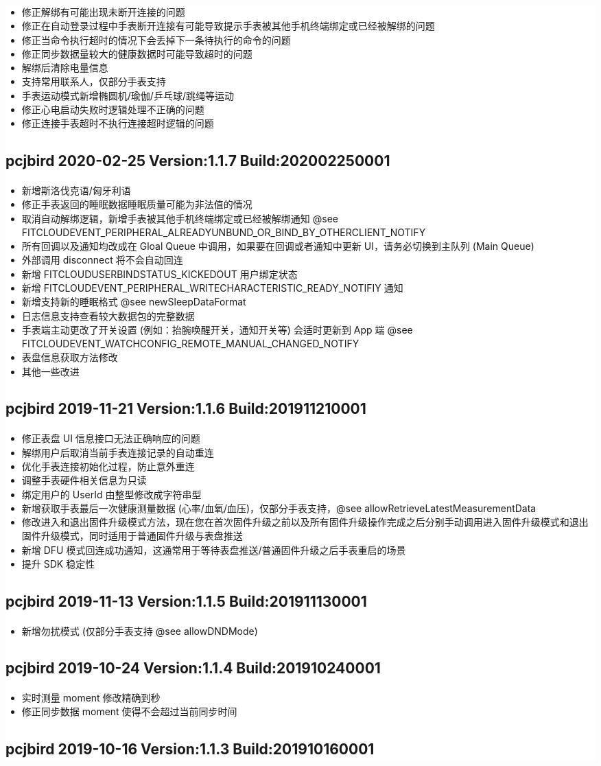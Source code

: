 - 修正解绑有可能出现未断开连接的问题
- 修正在自动登录过程中手表断开连接有可能导致提示手表被其他手机终端绑定或已经被解绑的问题
- 修正当命令执行超时的情况下会丢掉下一条待执行的命令的问题
- 修正同步数据量较大的健康数据时可能导致超时的问题
- 解绑后清除电量信息
- 支持常用联系人，仅部分手表支持
- 手表运动模式新增椭圆机/瑜伽/乒乓球/跳绳等运动
- 修正心电启动失败时逻辑处理不正确的问题
- 修正连接手表超时不执行连接超时逻辑的问题

## pcjbird 2020-02-25 Version:1.1.7 Build:202002250001

- 新增斯洛伐克语/匈牙利语
- 修正手表返回的睡眠数据睡眠质量可能为非法值的情况
- 取消自动解绑逻辑，新增手表被其他手机终端绑定或已经被解绑通知 @see FITCLOUDEVENT_PERIPHERAL_ALREADYUNBUND_OR_BIND_BY_OTHERCLIENT_NOTIFY
- 所有回调以及通知均改成在 Gloal Queue 中调用，如果要在回调或者通知中更新 UI，请务必切换到主队列 (Main Queue)
- 外部调用 disconnect 将不会自动回连
- 新增 FITCLOUDUSERBINDSTATUS_KICKEDOUT 用户绑定状态
- 新增 FITCLOUDEVENT_PERIPHERAL_WRITECHARACTERISTIC_READY_NOTIFIY 通知
- 新增支持新的睡眠格式 @see newSleepDataFormat
- 日志信息支持查看较大数据包的完整数据
- 手表端主动更改了开关设置 (例如：抬腕唤醒开关，通知开关等) 会适时更新到 App 端 @see FITCLOUDEVENT_WATCHCONFIG_REMOTE_MANUAL_CHANGED_NOTIFY
- 表盘信息获取方法修改
- 其他一些改进

## pcjbird 2019-11-21 Version:1.1.6 Build:201911210001

- 修正表盘 UI 信息接口无法正确响应的问题
- 解绑用户后取消当前手表连接记录的自动重连
- 优化手表连接初始化过程，防止意外重连
- 调整手表硬件相关信息为只读
- 绑定用户的 UserId 由整型修改成字符串型
- 新增获取手表最后一次健康测量数据 (心率/血氧/血压)，仅部分手表支持，@see allowRetrieveLatestMeasurementData
- 修改进入和退出固件升级模式方法，现在您在首次固件升级之前以及所有固件升级操作完成之后分别手动调用进入固件升级模式和退出固件升级模式，同时适用于普通固件升级与表盘推送
- 新增 DFU 模式回连成功通知，这通常用于等待表盘推送/普通固件升级之后手表重启的场景
- 提升 SDK 稳定性

## pcjbird 2019-11-13 Version:1.1.5 Build:201911130001

- 新增勿扰模式 (仅部分手表支持 @see allowDNDMode)

## pcjbird 2019-10-24 Version:1.1.4 Build:201910240001

- 实时测量 moment 修改精确到秒
- 修正同步数据 moment 使得不会超过当前同步时间

## pcjbird 2019-10-16 Version:1.1.3 Build:201910160001
